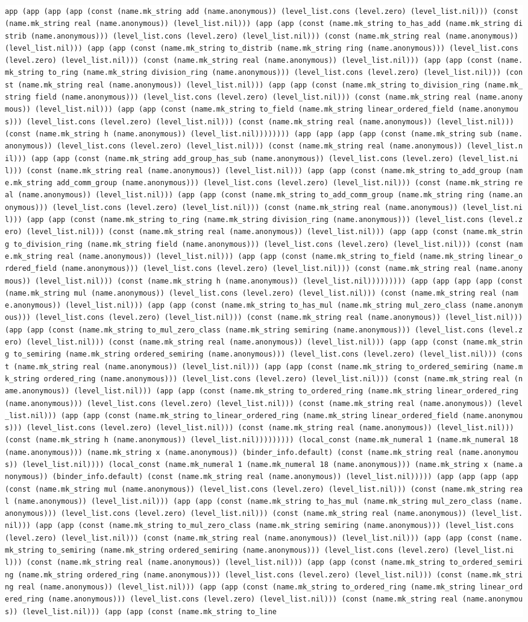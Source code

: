 ```
app (app (app (app (const (name.mk_string add (name.anonymous)) (level_list.cons (level.zero) (level_list.nil))) (const (name.mk_string real (name.anonymous)) (level_list.nil))) (app (app (const (name.mk_string to_has_add (name.mk_string distrib (name.anonymous))) (level_list.cons (level.zero) (level_list.nil))) (const (name.mk_string real (name.anonymous)) (level_list.nil))) (app (app (const (name.mk_string to_distrib (name.mk_string ring (name.anonymous))) (level_list.cons (level.zero) (level_list.nil))) (const (name.mk_string real (name.anonymous)) (level_list.nil))) (app (app (const (name.mk_string to_ring (name.mk_string division_ring (name.anonymous))) (level_list.cons (level.zero) (level_list.nil))) (const (name.mk_string real (name.anonymous)) (level_list.nil))) (app (app (const (name.mk_string to_division_ring (name.mk_string field (name.anonymous))) (level_list.cons (level.zero) (level_list.nil))) (const (name.mk_string real (name.anonymous)) (level_list.nil))) (app (app (const (name.mk_string to_field (name.mk_string linear_ordered_field (name.anonymous))) (level_list.cons (level.zero) (level_list.nil))) (const (name.mk_string real (name.anonymous)) (level_list.nil))) (const (name.mk_string h (name.anonymous)) (level_list.nil)))))))) (app (app (app (app (const (name.mk_string sub (name.anonymous)) (level_list.cons (level.zero) (level_list.nil))) (const (name.mk_string real (name.anonymous)) (level_list.nil))) (app (app (const (name.mk_string add_group_has_sub (name.anonymous)) (level_list.cons (level.zero) (level_list.nil))) (const (name.mk_string real (name.anonymous)) (level_list.nil))) (app (app (const (name.mk_string to_add_group (name.mk_string add_comm_group (name.anonymous))) (level_list.cons (level.zero) (level_list.nil))) (const (name.mk_string real (name.anonymous)) (level_list.nil))) (app (app (const (name.mk_string to_add_comm_group (name.mk_string ring (name.anonymous))) (level_list.cons (level.zero) (level_list.nil))) (const (name.mk_string real (name.anonymous)) (level_list.nil))) (app (app (const (name.mk_string to_ring (name.mk_string division_ring (name.anonymous))) (level_list.cons (level.zero) (level_list.nil))) (const (name.mk_string real (name.anonymous)) (level_list.nil))) (app (app (const (name.mk_string to_division_ring (name.mk_string field (name.anonymous))) (level_list.cons (level.zero) (level_list.nil))) (const (name.mk_string real (name.anonymous)) (level_list.nil))) (app (app (const (name.mk_string to_field (name.mk_string linear_ordered_field (name.anonymous))) (level_list.cons (level.zero) (level_list.nil))) (const (name.mk_string real (name.anonymous)) (level_list.nil))) (const (name.mk_string h (name.anonymous)) (level_list.nil))))))))) (app (app (app (app (const (name.mk_string mul (name.anonymous)) (level_list.cons (level.zero) (level_list.nil))) (const (name.mk_string real (name.anonymous)) (level_list.nil))) (app (app (const (name.mk_string to_has_mul (name.mk_string mul_zero_class (name.anonymous))) (level_list.cons (level.zero) (level_list.nil))) (const (name.mk_string real (name.anonymous)) (level_list.nil))) (app (app (const (name.mk_string to_mul_zero_class (name.mk_string semiring (name.anonymous))) (level_list.cons (level.zero) (level_list.nil))) (const (name.mk_string real (name.anonymous)) (level_list.nil))) (app (app (const (name.mk_string to_semiring (name.mk_string ordered_semiring (name.anonymous))) (level_list.cons (level.zero) (level_list.nil))) (const (name.mk_string real (name.anonymous)) (level_list.nil))) (app (app (const (name.mk_string to_ordered_semiring (name.mk_string ordered_ring (name.anonymous))) (level_list.cons (level.zero) (level_list.nil))) (const (name.mk_string real (name.anonymous)) (level_list.nil))) (app (app (const (name.mk_string to_ordered_ring (name.mk_string linear_ordered_ring (name.anonymous))) (level_list.cons (level.zero) (level_list.nil))) (const (name.mk_string real (name.anonymous)) (level_list.nil))) (app (app (const (name.mk_string to_linear_ordered_ring (name.mk_string linear_ordered_field (name.anonymous))) (level_list.cons (level.zero) (level_list.nil))) (const (name.mk_string real (name.anonymous)) (level_list.nil))) (const (name.mk_string h (name.anonymous)) (level_list.nil))))))))) (local_const (name.mk_numeral 1 (name.mk_numeral 18 (name.anonymous))) (name.mk_string x (name.anonymous)) (binder_info.default) (const (name.mk_string real (name.anonymous)) (level_list.nil)))) (local_const (name.mk_numeral 1 (name.mk_numeral 18 (name.anonymous))) (name.mk_string x (name.anonymous)) (binder_info.default) (const (name.mk_string real (name.anonymous)) (level_list.nil))))) (app (app (app (app (const (name.mk_string mul (name.anonymous)) (level_list.cons (level.zero) (level_list.nil))) (const (name.mk_string real (name.anonymous)) (level_list.nil))) (app (app (const (name.mk_string to_has_mul (name.mk_string mul_zero_class (name.anonymous))) (level_list.cons (level.zero) (level_list.nil))) (const (name.mk_string real (name.anonymous)) (level_list.nil))) (app (app (const (name.mk_string to_mul_zero_class (name.mk_string semiring (name.anonymous))) (level_list.cons (level.zero) (level_list.nil))) (const (name.mk_string real (name.anonymous)) (level_list.nil))) (app (app (const (name.mk_string to_semiring (name.mk_string ordered_semiring (name.anonymous))) (level_list.cons (level.zero) (level_list.nil))) (const (name.mk_string real (name.anonymous)) (level_list.nil))) (app (app (const (name.mk_string to_ordered_semiring (name.mk_string ordered_ring (name.anonymous))) (level_list.cons (level.zero) (level_list.nil))) (const (name.mk_string real (name.anonymous)) (level_list.nil))) (app (app (const (name.mk_string to_ordered_ring (name.mk_string linear_ordered_ring (name.anonymous))) (level_list.cons (level.zero) (level_list.nil))) (const (name.mk_string real (name.anonymous)) (level_list.nil))) (app (app (const (name.mk_string to_line
```